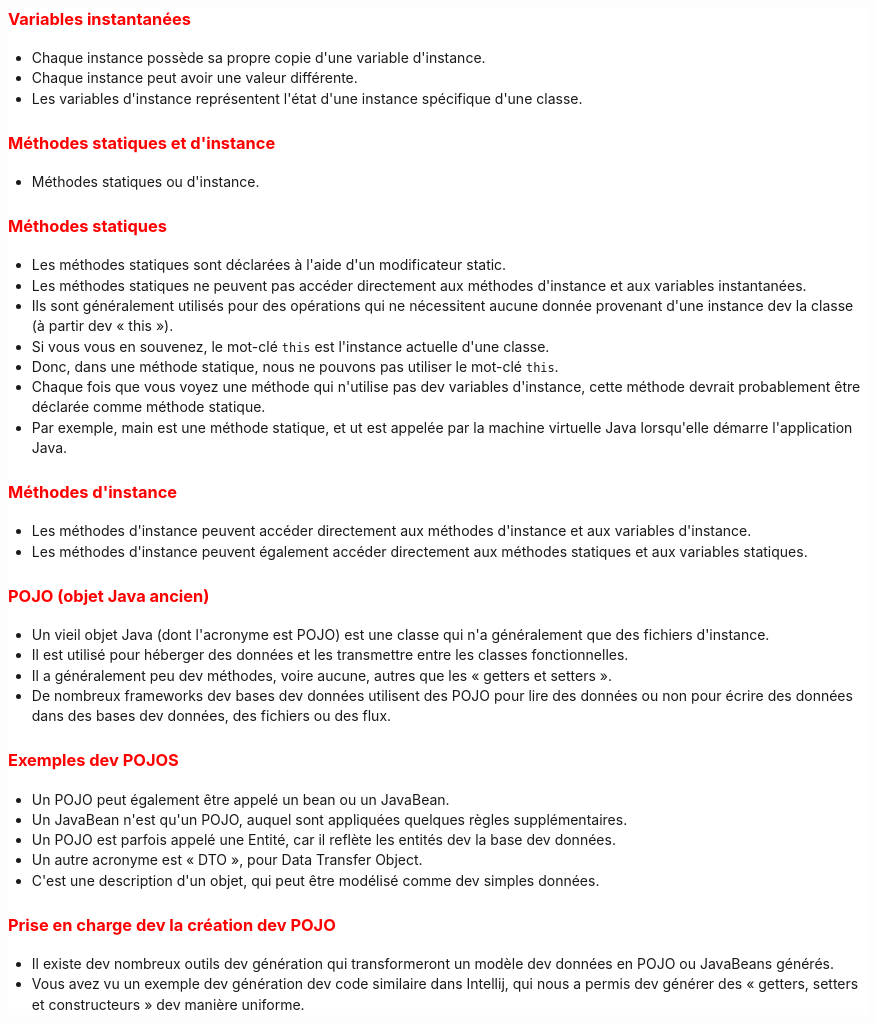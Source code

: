 ### **<font color = "red">Variables instantanées</font>**
+ Chaque instance possède sa propre copie d'une variable d'instance.
+ Chaque instance peut avoir une valeur différente.
+ Les variables d'instance représentent l'état d'une instance spécifique d'une classe.

### **<font color = "red">Méthodes statiques et d'instance</font>**
+ Méthodes statiques ou d'instance.

### **<font color = "red">Méthodes statiques</font>**
+ Les méthodes statiques sont déclarées à l'aide d'un modificateur static.
+ Les méthodes statiques ne peuvent pas accéder directement aux méthodes d'instance et aux variables instantanées.
+ Ils sont généralement utilisés pour des opérations qui ne nécessitent aucune donnée provenant d'une instance dev la classe (à partir dev « this »).
+ Si vous vous en souvenez, le mot-clé `this` est l'instance actuelle d'une classe.
+ Donc, dans une méthode statique, nous ne pouvons pas utiliser le mot-clé `this`.
+ Chaque fois que vous voyez une méthode qui n'utilise pas dev variables d'instance, cette méthode devrait probablement être déclarée comme méthode statique.
+ Par exemple, main est une méthode statique, et ut est appelée par la machine virtuelle Java lorsqu'elle démarre l'application Java.

### **<font color = "red">Méthodes d'instance</font>**
+ Les méthodes d'instance peuvent accéder directement aux méthodes d'instance et aux variables d'instance.
+ Les méthodes d'instance peuvent également accéder directement aux méthodes statiques et aux variables statiques.


### **<font color = "red">POJO (objet Java ancien)</font>**
+ Un vieil objet Java (dont l'acronyme est POJO) est une classe qui n'a généralement que des fichiers d'instance.
+ Il est utilisé pour héberger des données et les transmettre entre les classes fonctionnelles.
+ Il a généralement peu dev méthodes, voire aucune, autres que les « getters et setters ».
+ De nombreux frameworks dev bases dev données utilisent des POJO pour lire des données ou non pour écrire des données dans des bases dev données, des fichiers ou des flux.

### **<font color = "red">Exemples dev POJOS</font>**
+ Un POJO peut également être appelé un bean ou un JavaBean.
+ Un JavaBean n'est qu'un POJO, auquel sont appliquées quelques règles supplémentaires.
+ Un POJO est parfois appelé une Entité, car il reflète les entités dev la base dev données.
+ Un autre acronyme est « DTO », pour Data Transfer Object.
+ C'est une description d'un objet, qui peut être modélisé comme dev simples données.

### **<font color = "red">Prise en charge dev la création dev POJO</font>**
+ Il existe dev nombreux outils dev génération qui transformeront un modèle dev données en POJO ou JavaBeans générés.
+ Vous avez vu un exemple dev génération dev code similaire dans Intellij, qui nous a permis dev générer des « getters, setters et constructeurs » dev manière uniforme.
